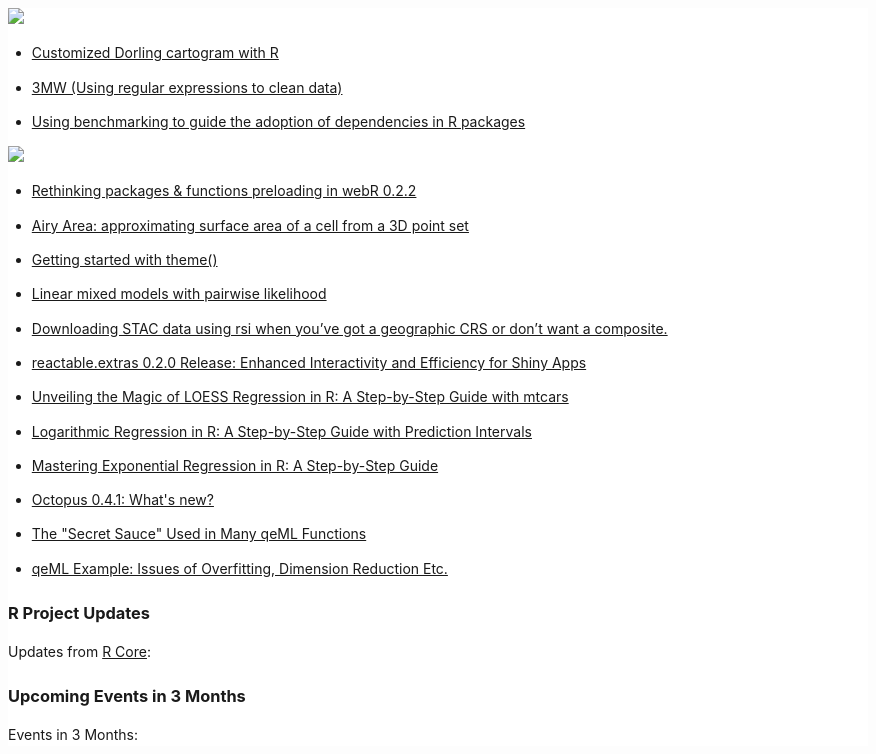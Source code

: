 ![](https://raw.githubusercontent.com/rweekly/image/master/2023/W48/jacques-berlin.png)

+ [Customized Dorling cartogram with R](https://r-graph-gallery.com/web-dorling-cartogram-with-R.html)

+ [3MW (Using regular expressions to clean data)](https://3mw.albert-rapp.de/p/regular-expressions-clean-data)

+ [Using benchmarking to guide the adoption of dependencies in R packages](https://epiverse-trace.github.io/posts/benchmarking_design_decisions/)

![](https://raw.githubusercontent.com/rweekly/image/master/2023/W48/benchmarking-guiding-design.png)

+ [Rethinking packages &amp; functions preloading in webR 0.2.2](https://colinfay.me/rethinking-packages-and-functions-preloading-in-webr-0.2.2/)

+ [Airy Area: approximating surface area of a cell from a 3D point set](https://quantixed.org/2023/11/21/airy-area-approximating-surface-area-of-a-cell-from-a-3d-point-set/)

+ [Getting started with theme()](https://www.jumpingrivers.com/blog/intro-to-theme-ggplot2-r/)

+ [Linear mixed models with pairwise likelihood](https://notstatschat.rbind.io/2023/11/21/linear-mixed-models-with-pairwise-likelihood/)

+ [Downloading STAC data using rsi when you’ve got a geographic CRS or don’t want a composite.](https://mm218.dev/posts/2023-11-21-rsi-null/index.html)

+ [reactable.extras 0.2.0 Release: Enhanced Interactivity and Efficiency for Shiny Apps](https://appsilon.com/reactable-extras-enhancing-shiny-applications/)

+ [Unveiling the Magic of LOESS Regression in R: A Step-by-Step Guide with mtcars](https://www.spsanderson.com/steveondata/posts/2023-11-22/index.html)

+ [Logarithmic Regression in R: A Step-by-Step Guide with Prediction Intervals](https://www.spsanderson.com/steveondata/posts/2023-11-21/index.html)

+ [Mastering Exponential Regression in R: A Step-by-Step Guide](https://www.spsanderson.com/steveondata/posts/2023-11-20/index.html)

+ [Octopus 0.4.1: What's new?](https://medium.com/@mcodrescu/octopus-0-4-1-whats-new-c8d64ce839fd?source=rss-56ea81247f08------2)

+ [The "Secret Sauce" Used in Many qeML Functions](https://matloff.wordpress.com/2023/11/22/the-secret-sauce-used-in-many-qeml-functions/)

+ [qeML Example: Issues of Overfitting, Dimension Reduction Etc.](https://matloff.wordpress.com/2023/11/21/qeml-example-issues-of-overfitting-dimension-reduction-etc/)




### R Project Updates

Updates from [R Core](http://developer.r-project.org/blosxom.cgi/R-devel/NEWS):


### Upcoming Events in 3 Months

Events in 3 Months:
